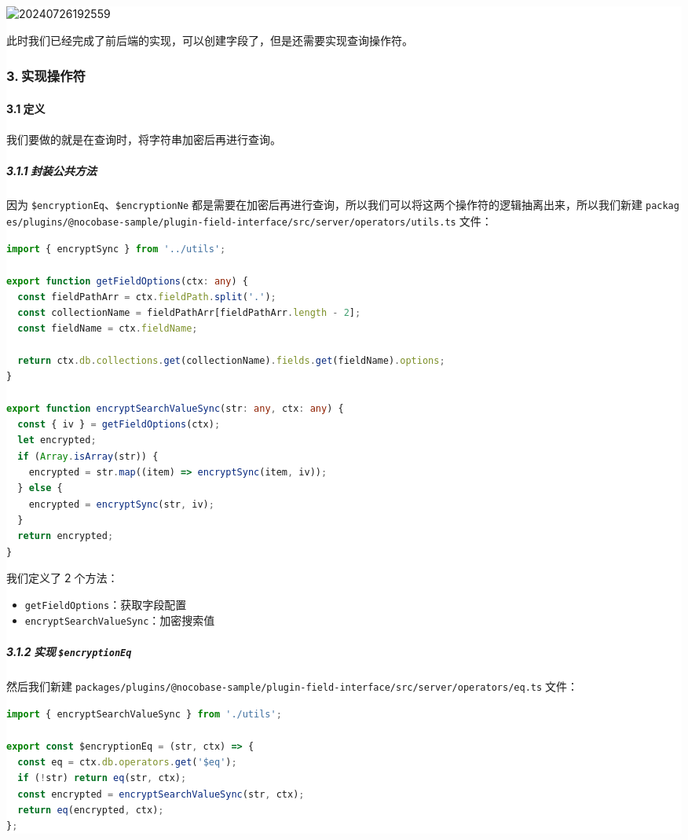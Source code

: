 ![20240726192559](https://static-docs.nocobase.com/20240726192559.png)

此时我们已经完成了前后端的实现，可以创建字段了，但是还需要实现查询操作符。

### 3. 实现操作符

#### 3.1 定义

我们要做的就是在查询时，将字符串加密后再进行查询。

##### 3.1.1 封装公共方法

因为 `$encryptionEq`、`$encryptionNe` 都是需要在加密后再进行查询，所以我们可以将这两个操作符的逻辑抽离出来，所以我们新建 `packages/plugins/@nocobase-sample/plugin-field-interface/src/server/operators/utils.ts` 文件：

```ts
import { encryptSync } from '../utils';

export function getFieldOptions(ctx: any) {
  const fieldPathArr = ctx.fieldPath.split('.');
  const collectionName = fieldPathArr[fieldPathArr.length - 2];
  const fieldName = ctx.fieldName;

  return ctx.db.collections.get(collectionName).fields.get(fieldName).options;
}

export function encryptSearchValueSync(str: any, ctx: any) {
  const { iv } = getFieldOptions(ctx);
  let encrypted;
  if (Array.isArray(str)) {
    encrypted = str.map((item) => encryptSync(item, iv));
  } else {
    encrypted = encryptSync(str, iv);
  }
  return encrypted;
}
```

我们定义了 2 个方法：

- `getFieldOptions`：获取字段配置
- `encryptSearchValueSync`：加密搜索值

##### 3.1.2 实现 `$encryptionEq`

然后我们新建 `packages/plugins/@nocobase-sample/plugin-field-interface/src/server/operators/eq.ts` 文件：

```ts
import { encryptSearchValueSync } from './utils';

export const $encryptionEq = (str, ctx) => {
  const eq = ctx.db.operators.get('$eq');
  if (!str) return eq(str, ctx);
  const encrypted = encryptSearchValueSync(str, ctx);
  return eq(encrypted, ctx);
};
```
